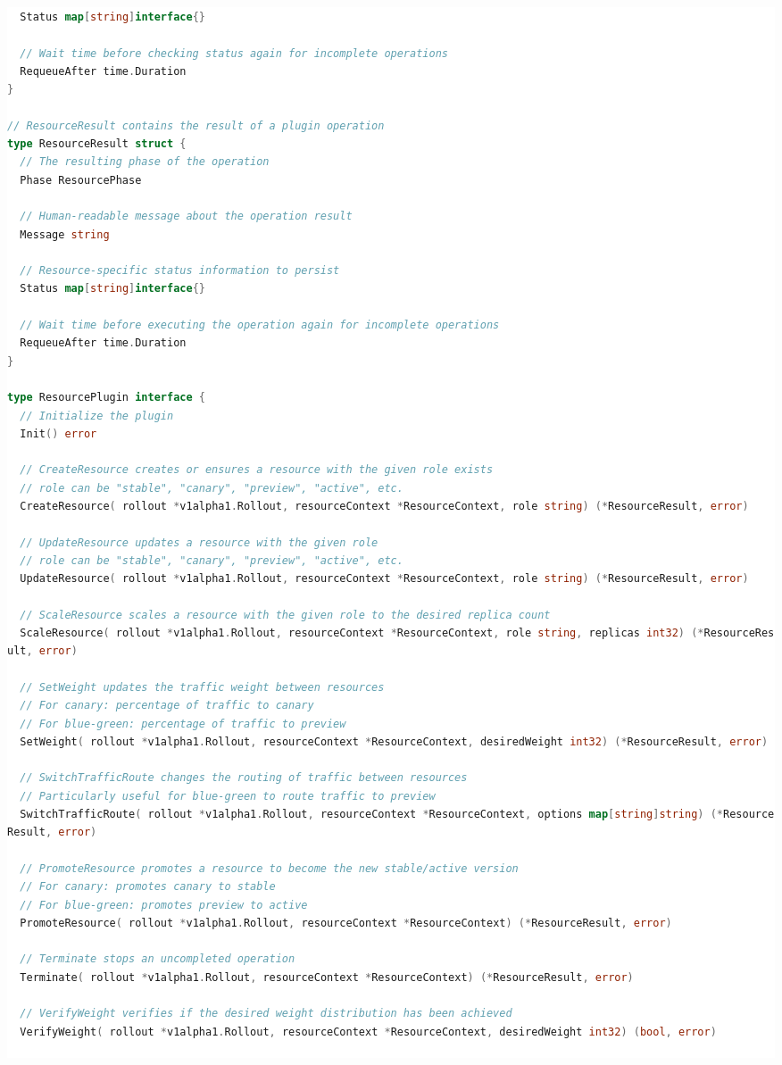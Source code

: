 ```go
  Status map[string]interface{}
  
  // Wait time before checking status again for incomplete operations
  RequeueAfter time.Duration
}

// ResourceResult contains the result of a plugin operation
type ResourceResult struct {
  // The resulting phase of the operation
  Phase ResourcePhase
  
  // Human-readable message about the operation result
  Message string
  
  // Resource-specific status information to persist
  Status map[string]interface{}
  
  // Wait time before executing the operation again for incomplete operations
  RequeueAfter time.Duration
}

type ResourcePlugin interface {
  // Initialize the plugin
  Init() error
  
  // CreateResource creates or ensures a resource with the given role exists
  // role can be "stable", "canary", "preview", "active", etc.
  CreateResource( rollout *v1alpha1.Rollout, resourceContext *ResourceContext, role string) (*ResourceResult, error)
  
  // UpdateResource updates a resource with the given role
  // role can be "stable", "canary", "preview", "active", etc.
  UpdateResource( rollout *v1alpha1.Rollout, resourceContext *ResourceContext, role string) (*ResourceResult, error)
  
  // ScaleResource scales a resource with the given role to the desired replica count
  ScaleResource( rollout *v1alpha1.Rollout, resourceContext *ResourceContext, role string, replicas int32) (*ResourceResult, error)
  
  // SetWeight updates the traffic weight between resources
  // For canary: percentage of traffic to canary
  // For blue-green: percentage of traffic to preview
  SetWeight( rollout *v1alpha1.Rollout, resourceContext *ResourceContext, desiredWeight int32) (*ResourceResult, error)
  
  // SwitchTrafficRoute changes the routing of traffic between resources
  // Particularly useful for blue-green to route traffic to preview
  SwitchTrafficRoute( rollout *v1alpha1.Rollout, resourceContext *ResourceContext, options map[string]string) (*ResourceResult, error)
  
  // PromoteResource promotes a resource to become the new stable/active version
  // For canary: promotes canary to stable
  // For blue-green: promotes preview to active
  PromoteResource( rollout *v1alpha1.Rollout, resourceContext *ResourceContext) (*ResourceResult, error)
  
  // Terminate stops an uncompleted operation 
  Terminate( rollout *v1alpha1.Rollout, resourceContext *ResourceContext) (*ResourceResult, error)
  
  // VerifyWeight verifies if the desired weight distribution has been achieved
  VerifyWeight( rollout *v1alpha1.Rollout, resourceContext *ResourceContext, desiredWeight int32) (bool, error)
  
```